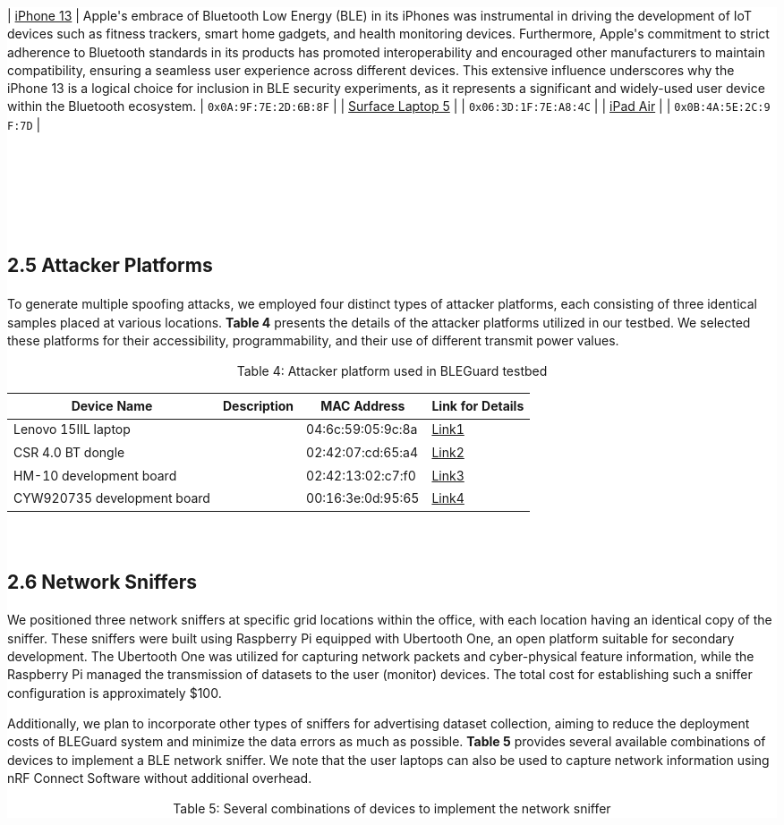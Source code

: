 | [iPhone 13](https://www.apple.com/iphone-13/specs/)                                                             | Apple's embrace of Bluetooth Low Energy (BLE) in its iPhones was instrumental in driving the development of IoT devices such as fitness trackers, smart home gadgets, and health monitoring devices. Furthermore, Apple's commitment to strict adherence to Bluetooth standards in its products has promoted interoperability and encouraged other manufacturers to maintain compatibility, ensuring a seamless user experience across different devices. This extensive influence underscores why the iPhone 13 is a logical choice for inclusion in BLE security experiments, as it represents a significant and widely-used user device within the Bluetooth ecosystem.                                                                                                                                                                          | `0x0A:9F:7E:2D:6B:8F` |
| [Surface Laptop 5](https://www.microsoft.com/en-ca/d/surface-laptop-5/8xn49v61s1bn?activetab=pivot:overviewtab) |                                                                                                                                                                                                                                                                                                                                                                                                                                                                                                                                                                                                                                                                                                                                                                                                                                                     | `0x06:3D:1F:7E:A8:4C` |
| [iPad Air](https://www.apple.com.cn/ipad-air)                                                                   |                                                                                                                                                                                                                                                                                                                                                                                                                                                                                                                                                                                                                                                                                                                                                                                                                                                     | `0x0B:4A:5E:2C:9F:7D` |

​                                                         

​                                                         

​                                                         

## 2.5 Attacker Platforms

To generate multiple spoofing attacks, we employed four distinct types of attacker platforms, each consisting of three identical samples placed at various locations. **Table 4** presents the details of the attacker platforms utilized in our testbed. We selected these platforms for their accessibility, programmability, and their use of different transmit power values.

<center>Table 4: Attacker platform used in BLEGuard testbed</center>

| **Device Name**             | **Description** | **MAC Address**     | **Link for Details**                                                                                     |
| --------------------------- | --------------- | ------------------- | -------------------------------------------------------------------------------------------------------- |
| Lenovo 15IIL laptop         |                 | 04:6c:59:05:9c:8a   | [Link1](https://www.amazon.com/Lenovo-Ideapad-Screen-Keyboard-Windows/dp/B09KSVJ796?th=1)                |
| CSR 4.0 BT dongle           |                 | 02:42:07\:cd\:65:a4 | [Link2](https://www.amazon.com/Bluetooth-Adapter-EKSEN-Transmitter-Receiver/dp/B078Y81S4S)               |
| HM-10 development board     |                 | 02:42:13:02:c7:f0   | [Link3](https://www.amazon.com/DSD-TECH-Bluetooth-iBeacon-Arduino/dp/B06WGZB2N4)                         |
| CYW920735 development board |                 | 00:16:3e:0d:95:65   | [Link4](https://www.mouser.com/datasheet/2/100/CYW920735Q60EVB-01_Evaluation_Kit_User_Guide-1398056.pdf) |

​                                                  

## 2.6 Network Sniffers

We positioned three network sniffers at specific grid locations within the office, with each location having an identical copy of the sniffer. These sniffers were built using Raspberry Pi equipped with Ubertooth One, an open platform suitable for secondary development. The Ubertooth One was utilized for capturing network packets and cyber-physical feature information, while the Raspberry Pi managed the transmission of datasets to the user (monitor) devices. The total cost for establishing such a sniffer configuration is approximately \$100. 

Additionally, we plan to incorporate other types of sniffers for advertising dataset collection, aiming to reduce the deployment costs of BLEGuard system and minimize the data errors as much as possible. **Table 5** provides several available combinations of devices to implement a BLE network sniffer. We note that the user laptops can also be used to capture network information using nRF Connect Software without additional overhead.

<center>Table 5: Several combinations of devices to implement the network
    sniffer</center>
